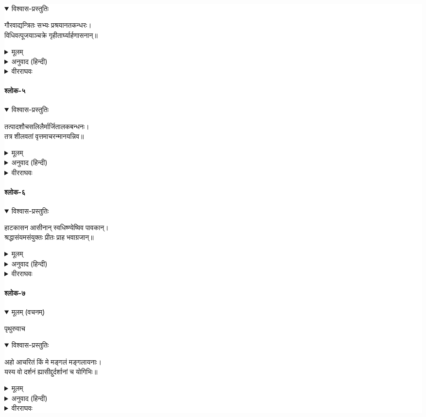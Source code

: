 <details open><summary>विश्वास-प्रस्तुतिः</summary>

गौरवाद्यन्त्रितः सभ्यः प्रश्रयानतकन्धरः।  
विधिवत्पूजयाञ्चक्रे गृहीतार्घ्यार्हणासनान्॥
</details>

<details><summary>मूलम्</summary></details>

<details><summary>अनुवाद (हिन्दी)</summary></details>

<details><summary>वीरराघवः</summary></details>

#### श्लोक-५


<details open><summary>विश्वास-प्रस्तुतिः</summary>

तत्पादशौचसलिलैर्मार्जितालकबन्धनः।  
तत्र शीलवतां वृत्तमाचरन्मानयन्निव॥
</details>

<details><summary>मूलम्</summary></details>

<details><summary>अनुवाद (हिन्दी)</summary></details>

<details><summary>वीरराघवः</summary></details>

#### श्लोक-६


<details open><summary>विश्वास-प्रस्तुतिः</summary>

हाटकासन आसीनान् स्वधिष्ण्येष्विव पावकान्।  
श्रद्धासंयमसंयुक्तः प्रीतः प्राह भवाग्रजान्॥
</details>

<details><summary>मूलम्</summary></details>

<details><summary>अनुवाद (हिन्दी)</summary></details>

<details><summary>वीरराघवः</summary></details>

#### श्लोक-७


<details open><summary>मूलम् (वचनम्)</summary>

पृथुरुवाच
</details>

<details open><summary>विश्वास-प्रस्तुतिः</summary>

अहो आचरितं किं मे मङ्गलं मङ्गलायनाः।  
यस्य वो दर्शनं ह्यासीद्दुर्दर्शानां च योगिभिः॥
</details>

<details><summary>मूलम्</summary></details>

<details><summary>अनुवाद (हिन्दी)</summary></details>

<details><summary>वीरराघवः</summary></details>
